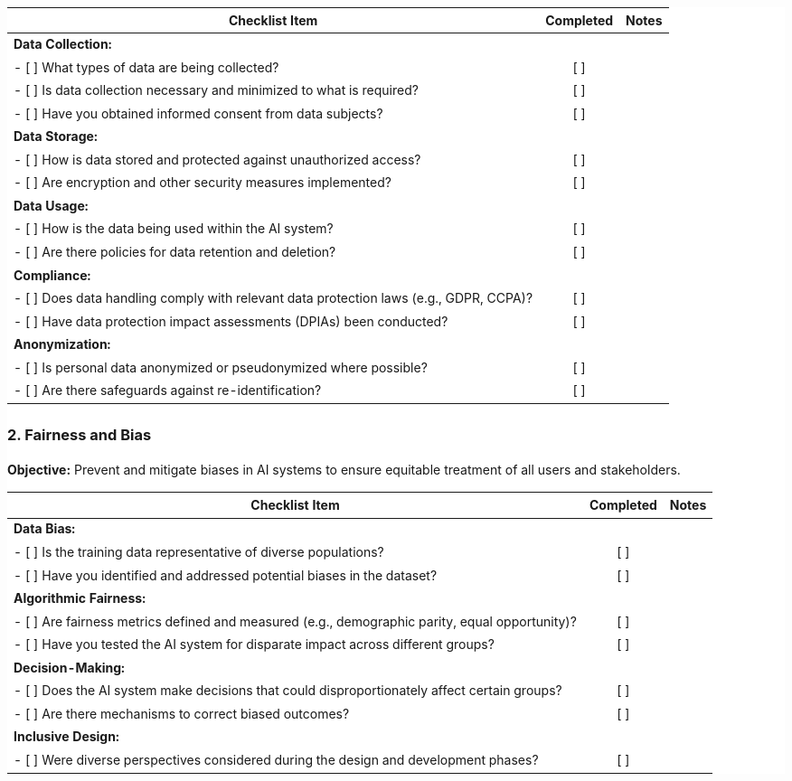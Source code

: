 | **Checklist Item**                                                                                                                                      | **Completed** | **Notes**                    |
|---------------------------------------------------------------------------------------------------------------------------------------------------------|:-------------:|------------------------------|
| **Data Collection:**                                                                                                                                     |               |                              |
| - [ ] What types of data are being collected?                                                                                                            | [ ]           |                              |
| - [ ] Is data collection necessary and minimized to what is required?                                                                                   | [ ]           |                              |
| - [ ] Have you obtained informed consent from data subjects?                                                                                            | [ ]           |                              |
| **Data Storage:**                                                                                                                                       |               |                              |
| - [ ] How is data stored and protected against unauthorized access?                                                                                      | [ ]           |                              |
| - [ ] Are encryption and other security measures implemented?                                                                                           | [ ]           |                              |
| **Data Usage:**                                                                                                                                            |               |                              |
| - [ ] How is the data being used within the AI system?                                                                                                    | [ ]           |                              |
| - [ ] Are there policies for data retention and deletion?                                                                                                 | [ ]           |                              |
| **Compliance:**                                                                                                                                            |               |                              |
| - [ ] Does data handling comply with relevant data protection laws (e.g., GDPR, CCPA)?                                                                    | [ ]           |                              |
| - [ ] Have data protection impact assessments (DPIAs) been conducted?                                                                                    | [ ]           |                              |
| **Anonymization:**                                                                                                                                        |               |                              |
| - [ ] Is personal data anonymized or pseudonymized where possible?                                                                                         | [ ]           |                              |
| - [ ] Are there safeguards against re-identification?                                                                                                     | [ ]           |                              |

### 2. Fairness and Bias

**Objective:** Prevent and mitigate biases in AI systems to ensure equitable treatment of all users and stakeholders.

| **Checklist Item**                                                                                                   | **Completed** | **Notes**                    |
|----------------------------------------------------------------------------------------------------------------------|:-------------:|------------------------------|
| **Data Bias:**                                                                                                       |               |                              |
| - [ ] Is the training data representative of diverse populations?                                                   | [ ]           |                              |
| - [ ] Have you identified and addressed potential biases in the dataset?                                           | [ ]           |                              |
| **Algorithmic Fairness:**                                                                                            |               |                              |
| - [ ] Are fairness metrics defined and measured (e.g., demographic parity, equal opportunity)?                      | [ ]           |                              |
| - [ ] Have you tested the AI system for disparate impact across different groups?                                 | [ ]           |                              |
| **Decision-Making:**                                                                                                 |               |                              |
| - [ ] Does the AI system make decisions that could disproportionately affect certain groups?                        | [ ]           |                              |
| - [ ] Are there mechanisms to correct biased outcomes?                                                              | [ ]           |                              |
| **Inclusive Design:**                                                                                                |               |                              |
| - [ ] Were diverse perspectives considered during the design and development phases?                                | [ ]           |                              |
